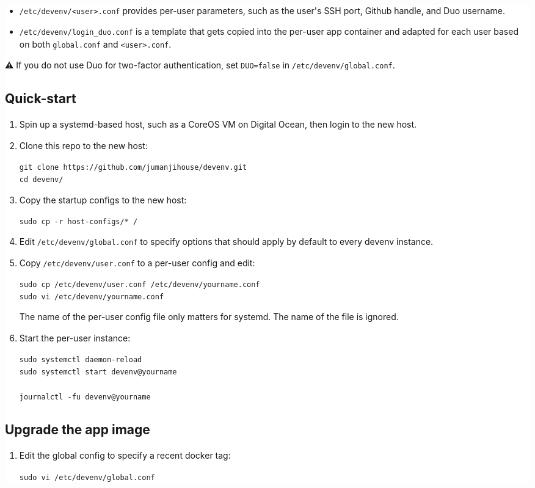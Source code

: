 * `/etc/devenv/<user>.conf` provides per-user parameters, such as
  the user's SSH port, Github handle, and Duo username.

* `/etc/devenv/login_duo.conf` is a template that gets copied
  into the per-user app container and adapted for each user
  based on both `global.conf` and `<user>.conf`.

:warning: If you do not use Duo for two-factor authentication,
set `DUO=false` in `/etc/devenv/global.conf`.


Quick-start
-----------

1. Spin up a systemd-based host, such as a CoreOS VM on Digital Ocean,
   then login to the new host.

1. Clone this repo to the new host:

   ```
   git clone https://github.com/jumanjihouse/devenv.git
   cd devenv/
   ```

1. Copy the startup configs to the new host:

   ```
   sudo cp -r host-configs/* /
   ```

1. Edit `/etc/devenv/global.conf` to specify options that should
   apply by default to every devenv instance.

1. Copy `/etc/devenv/user.conf` to a per-user config and edit:

   ```
   sudo cp /etc/devenv/user.conf /etc/devenv/yourname.conf
   sudo vi /etc/devenv/yourname.conf
   ```

   The name of the per-user config file only matters for systemd.
   The name of the file is ignored.

1. Start the per-user instance:

   ```
   sudo systemctl daemon-reload
   sudo systemctl start devenv@yourname

   journalctl -fu devenv@yourname
   ```


Upgrade the app image
---------------------

1. Edit the global config to specify a recent docker tag:

   ```
   sudo vi /etc/devenv/global.conf
   ```
